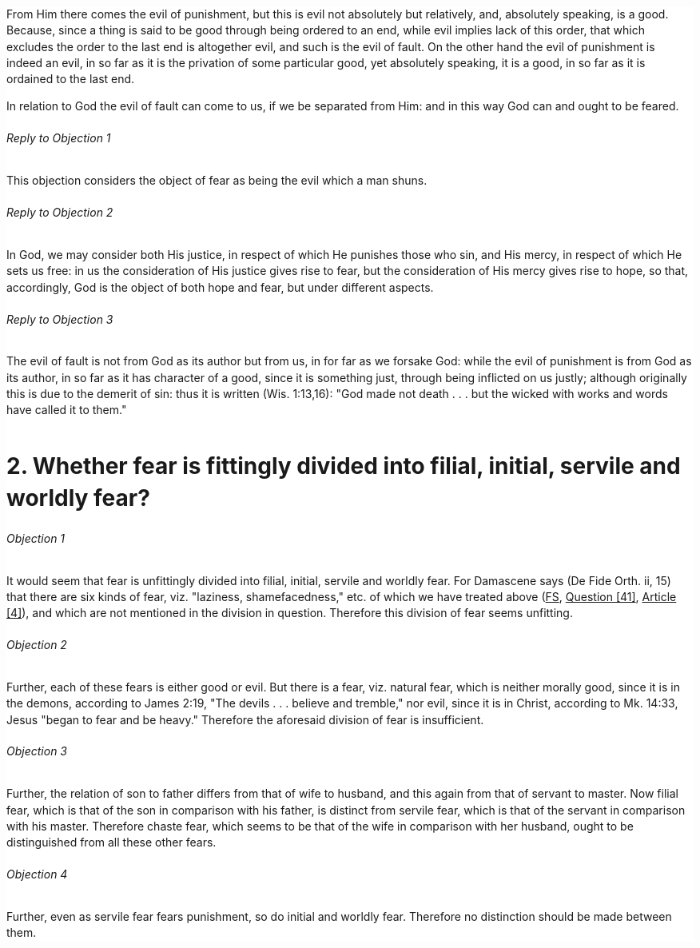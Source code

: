 From Him there comes the evil of punishment, but this is evil not absolutely but relatively, and, absolutely speaking, is a good. Because, since a thing is said to be good through being ordered to an end, while evil implies lack of this order, that which excludes the order to the last end is altogether evil, and such is the evil of fault. On the other hand the evil of punishment is indeed an evil, in so far as it is the privation of some particular good, yet absolutely speaking, it is a good, in so far as it is ordained to the last end.  

In relation to God the evil of fault can come to us, if we be separated from Him: and in this way God can and ought to be feared.  

###### Reply to Objection 1
This objection considers the object of fear as being the evil which a man shuns.  

###### Reply to Objection 2
In God, we may consider both His justice, in respect of which He punishes those who sin, and His mercy, in respect of which He sets us free: in us the consideration of His justice gives rise to fear, but the consideration of His mercy gives rise to hope, so that, accordingly, God is the object of both hope and fear, but under different aspects.  

###### Reply to Objection 3
The evil of fault is not from God as its author but from us, in for far as we forsake God: while the evil of punishment is from God as its author, in so far as it has character of a good, since it is something just, through being inflicted on us justly; although originally this is due to the demerit of sin: thus it is written (Wis. 1:13,16): "God made not death . . . but the wicked with works and words have called it to them."  




# 2. Whether fear is fittingly divided into filial, initial, servile and worldly fear? 

###### Objection 1
It would seem that fear is unfittingly divided into filial, initial, servile and worldly fear. For Damascene says (De Fide Orth. ii, 15) that there are six kinds of fear, viz. "laziness, shamefacedness," etc. of which we have treated above ([FS](../FS.html), [Question \[41\]](../FS/FS041.html#FSQ41OUTP1), [Article \[4\]](../FS/FS041.html#FSQ41A4THEP1)), and which are not mentioned in the division in question. Therefore this division of fear seems unfitting.  

###### Objection 2
Further, each of these fears is either good or evil. But there is a fear, viz. natural fear, which is neither morally good, since it is in the demons, according to James 2:19, "The devils . . . believe and tremble," nor evil, since it is in Christ, according to Mk. 14:33, Jesus "began to fear and be heavy." Therefore the aforesaid division of fear is insufficient.  

###### Objection 3
Further, the relation of son to father differs from that of wife to husband, and this again from that of servant to master. Now filial fear, which is that of the son in comparison with his father, is distinct from servile fear, which is that of the servant in comparison with his master. Therefore chaste fear, which seems to be that of the wife in comparison with her husband, ought to be distinguished from all these other fears.  

###### Objection 4
Further, even as servile fear fears punishment, so do initial and worldly fear. Therefore no distinction should be made between them.  
